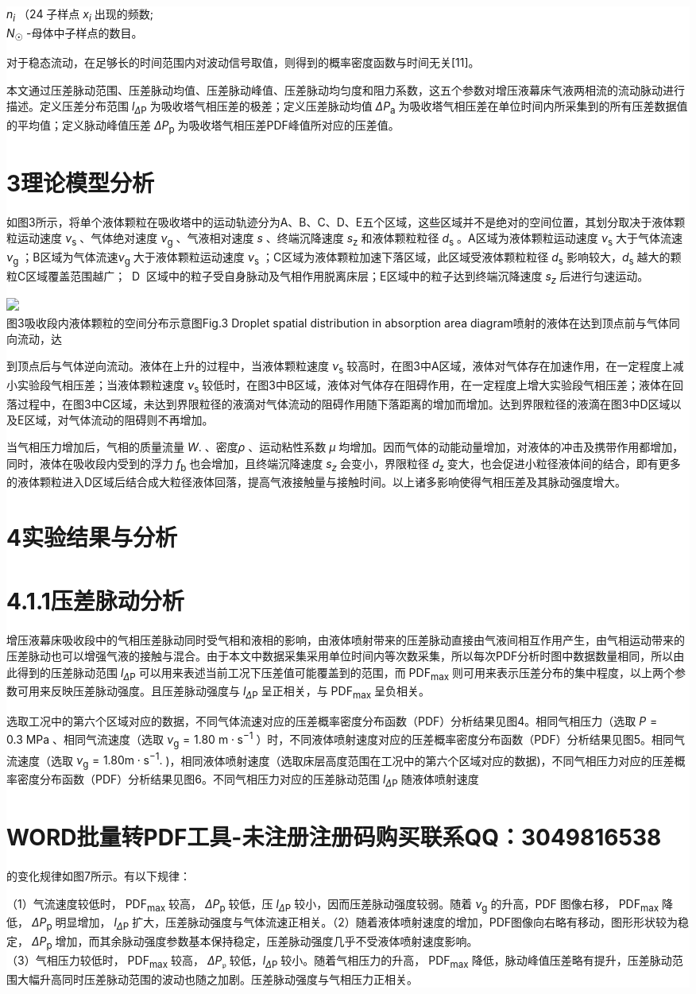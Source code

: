 $n _ { i }$ （24 子样点 $x _ { i }$ 出现的频数;  
$N _ { ☉ }$ -母体中子样点的数目。

对于稳态流动，在足够长的时间范围内对波动信号取值，则得到的概率密度函数与时间无关[11]。

本文通过压差脉动范围、压差脉动均值、压差脉动峰值、压差脉动均匀度和阻力系数，这五个参数对增压液幕床气液两相流的流动脉动进行描述。定义压差分布范围 $l _ { \Delta \mathrm { P } }$ 为吸收塔气相压差的极差；定义压差脉动均值 $\Delta P _ { \mathrm { a } }$ 为吸收塔气相压差在单位时间内所采集到的所有压差数据值的平均值；定义脉动峰值压差 $\Delta P _ { \mathrm { p } }$ 为吸收塔气相压差PDF峰值所对应的压差值。

# 3理论模型分析

如图3所示，将单个液体颗粒在吸收塔中的运动轨迹分为A、B、C、D、E五个区域，这些区域并不是绝对的空间位置，其划分取决于液体颗粒运动速度 $\nu _ { \mathrm { { s } } }$ 、气体绝对速度 $\nu _ { \mathrm { g } }$ 、气液相对速度 $s$ 、终端沉降速度 $s _ { \mathrm { z } }$ 和液体颗粒粒径 $d _ { \mathrm { s } }$ 。A区域为液体颗粒运动速度 $\nu _ { \mathrm { { s } } }$ 大于气体流速 $\nu _ { \mathrm { g } }$ ；B区域为气体流速$\nu _ { \mathrm { g } }$ 大于液体颗粒运动速度 $\nu _ { \mathrm { { s } } }$ ；C区域为液体颗粒加速下落区域，此区域受液体颗粒粒径 $d _ { \mathrm { s } }$ 影响较大，$d _ { \mathrm { s } }$ 越大的颗粒C区域覆盖范围越广； $\mathrm { ~ D ~ }$ 区域中的粒子受自身脉动及气相作用脱离床层；E区域中的粒子达到终端沉降速度 $s _ { z }$ 后进行匀速运动。

![](images/c9feb5103b92f02319de0016ab1320c8a02137b3cbad85e1fe9ea7c1cda6ce42.jpg)  
图3吸收段内液体颗粒的空间分布示意图Fig.3 Droplet spatial distribution in absorption area diagram喷射的液体在达到顶点前与气体同向流动，达

到顶点后与气体逆向流动。液体在上升的过程中，当液体颗粒速度 $\nu _ { \mathrm { { s } } }$ 较高时，在图3中A区域，液体对气体存在加速作用，在一定程度上减小实验段气相压差；当液体颗粒速度 $\nu _ { \mathrm { { s } } }$ 较低时，在图3中B区域，液体对气体存在阻碍作用，在一定程度上增大实验段气相压差；液体在回落过程中，在图3中C区域，未达到界限粒径的液滴对气体流动的阻碍作用随下落距离的增加而增加。达到界限粒径的液滴在图3中D区域以及E区域，对气体流动的阻碍则不再增加。

当气相压力增加后，气相的质量流量 $W .$ 、密度$\rho$ 、运动粘性系数 $\mu$ 均增加。因而气体的动能动量增加，对液体的冲击及携带作用都增加，同时，液体在吸收段内受到的浮力 $f _ { \mathrm { b } }$ 也会增加，且终端沉降速度 $s _ { z }$ 会变小，界限粒径 $d _ { \mathrm { z } }$ 变大，也会促进小粒径液体间的结合，即有更多的液体颗粒进入D区域后结合成大粒径液体回落，提高气液接触量与接触时间。以上诸多影响使得气相压差及其脉动强度增大。

# 4实验结果与分析

# 4.1.1压差脉动分析

增压液幕床吸收段中的气相压差脉动同时受气相和液相的影响，由液体喷射带来的压差脉动直接由气液间相互作用产生，由气相运动带来的压差脉动也可以增强气液的接触与混合。由于本文中数据采集采用单位时间内等次数采集，所以每次PDF分析时图中数据数量相同，所以由此得到的压差脉动范围 $l _ { \Delta \mathrm { P } }$ 可以用来表述当前工况下压差值可能覆盖到的范围，而 $\mathrm { P D F _ { \mathrm { m a x } } }$ 则可用来表示压差分布的集中程度，以上两个参数可用来反映压差脉动强度。且压差脉动强度与 $l _ { \Delta \mathrm { P } }$ 呈正相关，与 $\mathrm { P D F _ { \mathrm { m a x } } }$ 呈负相关。

选取工况中的第六个区域对应的数据，不同气体流速对应的压差概率密度分布函数（PDF）分析结果见图4。相同气相压力（选取 $P { = } 0 . 3 \ \mathrm { M P a }$ 、相同气流速度（选取 $\nu _ { \mathrm { g } } { = } 1 . 8 0 \ \mathrm { m } { \cdot } \mathrm { s } ^ { - 1 }$ ）时，不同液体喷射速度对应的压差概率密度分布函数（PDF）分析结果见图5。相同气流速度（选取 $\nu _ { \mathrm { g } } { = } 1 . 8 0 \mathrm { m } { \cdot } \mathrm { s } ^ { - 1 } .$ )，相同液体喷射速度（选取床层高度范围在工况中的第六个区域对应的数据)，不同气相压力对应的压差概率密度分布函数（PDF）分析结果见图6。不同气相压力对应的压差脉动范围 $l _ { \Delta \mathrm { P } }$ 随液体喷射速度

# WORD批量转PDF工具-未注册注册码购买联系QQ：3049816538

的变化规律如图7所示。有以下规律：

（1）气流速度较低时， $\mathrm { P D F _ { \mathrm { m a x } } }$ 较高， $\Delta P _ { \mathrm { p } }$ 较低，压 $l _ { \Delta \mathrm { P } }$ 较小，因而压差脉动强度较弱。随着 $\nu _ { \mathrm { g } }$ 的升高，PDF 图像右移， $\mathrm { P D F _ { \mathrm { m a x } } }$ 降低， $\Delta P _ { \mathrm { p } }$ 明显增加， $l _ { \Delta \mathrm { P } }$ 扩大，压差脉动强度与气体流速正相关。（2）随着液体喷射速度的增加，PDF图像向右略有移动，图形形状较为稳定， $\Delta P _ { \mathrm { p } }$ 增加，而其余脉动强度参数基本保持稳定，压差脉动强度几乎不受液体喷射速度影响。  
（3）气相压力较低时， $\mathrm { P D F _ { \mathrm { m a x } } }$ 较高， $\Delta P _ { \mathfrak { p } }$ 较低，$l _ { \Delta \mathrm { P } }$ 较小。随着气相压力的升高， $\mathrm { P D F _ { \mathrm { m a x } } }$ 降低，脉动峰值压差略有提升，压差脉动范围大幅升高同时压差脉动范围的波动也随之加剧。压差脉动强度与气相压力正相关。
